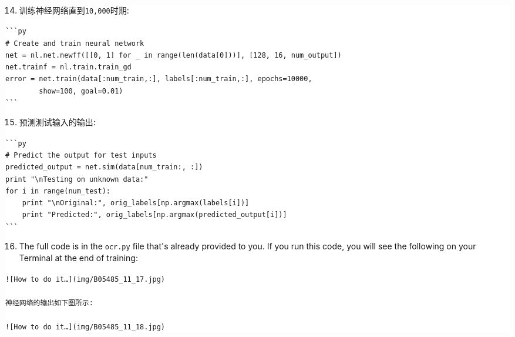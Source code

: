 14.  训练神经网络直到`10,000`时期:

    ```py
    # Create and train neural network
    net = nl.net.newff([[0, 1] for _ in range(len(data[0]))], [128, 16, num_output])
    net.trainf = nl.train.train_gd
    error = net.train(data[:num_train,:], labels[:num_train,:], epochs=10000, 
            show=100, goal=0.01)
    ```

15.  预测测试输入的输出:

    ```py
    # Predict the output for test inputs 
    predicted_output = net.sim(data[num_train:, :])
    print "\nTesting on unknown data:"
    for i in range(num_test):
        print "\nOriginal:", orig_labels[np.argmax(labels[i])]
        print "Predicted:", orig_labels[np.argmax(predicted_output[i])]
    ```

16.  The full code is in the `ocr.py` file that's already provided to you. If you run this code, you will see the following on your Terminal at the end of training:

    ![How to do it…](img/B05485_11_17.jpg)

    神经网络的输出如下图所示:

    ![How to do it…](img/B05485_11_18.jpg)
